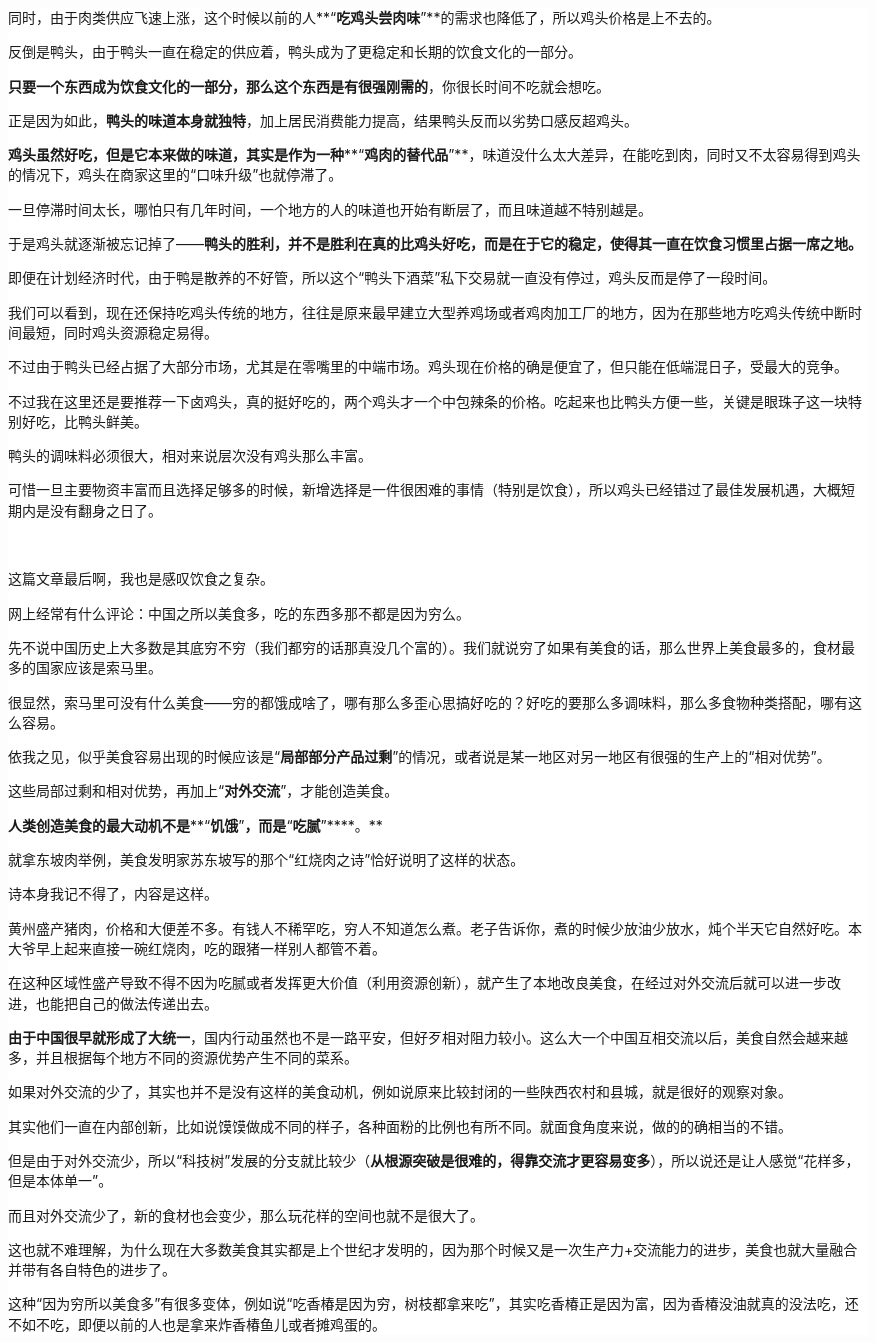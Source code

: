 同时，由于肉类供应飞速上涨，这个时候以前的人**“****吃鸡头尝肉味****”**的需求也降低了，所以鸡头价格是上不去的。

反倒是鸭头，由于鸭头一直在稳定的供应着，鸭头成为了更稳定和长期的饮食文化的一部分。

**只要一个东西成为饮食文化的一部分，那么这个东西是有很强刚需的**，你很长时间不吃就会想吃。

正是因为如此，**鸭头的味道本身就独特**，加上居民消费能力提高，结果鸭头反而以劣势口感反超鸡头。

**鸡头虽然好吃，但是它本来做的味道，其实是作为一种****“****鸡肉的替代品****”**，味道没什么太大差异，在能吃到肉，同时又不太容易得到鸡头的情况下，鸡头在商家这里的“口味升级”也就停滞了。

一旦停滞时间太长，哪怕只有几年时间，一个地方的人的味道也开始有断层了，而且味道越不特别越是。

于是鸡头就逐渐被忘记掉了——**鸭头的胜利，并不是胜利在真的比鸡头好吃，而是在于它的稳定，使得其一直在饮食习惯里占据一席之地。**

即便在计划经济时代，由于鸭是散养的不好管，所以这个“鸭头下酒菜”私下交易就一直没有停过，鸡头反而是停了一段时间。



我们可以看到，现在还保持吃鸡头传统的地方，往往是原来最早建立大型养鸡场或者鸡肉加工厂的地方，因为在那些地方吃鸡头传统中断时间最短，同时鸡头资源稳定易得。

不过由于鸭头已经占据了大部分市场，尤其是在零嘴里的中端市场。鸡头现在价格的确是便宜了，但只能在低端混日子，受最大的竞争。

不过我在这里还是要推荐一下卤鸡头，真的挺好吃的，两个鸡头才一个中包辣条的价格。吃起来也比鸭头方便一些，关键是眼珠子这一块特别好吃，比鸭头鲜美。

鸭头的调味料必须很大，相对来说层次没有鸡头那么丰富。

可惜一旦主要物资丰富而且选择足够多的时候，新增选择是一件很困难的事情（特别是饮食），所以鸡头已经错过了最佳发展机遇，大概短期内是没有翻身之日了。

&nbsp;

这篇文章最后啊，我也是感叹饮食之复杂。

网上经常有什么评论：中国之所以美食多，吃的东西多那不都是因为穷么。

先不说中国历史上大多数是其底穷不穷（我们都穷的话那真没几个富的）。我们就说穷了如果有美食的话，那么世界上美食最多的，食材最多的国家应该是索马里。

很显然，索马里可没有什么美食——穷的都饿成啥了，哪有那么多歪心思搞好吃的？好吃的要那么多调味料，那么多食物种类搭配，哪有这么容易。

依我之见，似乎美食容易出现的时候应该是“**局部部分产品过剩**”的情况，或者说是某一地区对另一地区有很强的生产上的“相对优势”。

这些局部过剩和相对优势，再加上“**对外交流**”，才能创造美食。

**人类创造美食的最大动机不是****“****饥饿****”****，而是****“****吃腻****”****。**

就拿东坡肉举例，美食发明家苏东坡写的那个“红烧肉之诗”恰好说明了这样的状态。

诗本身我记不得了，内容是这样。

黄州盛产猪肉，价格和大便差不多。有钱人不稀罕吃，穷人不知道怎么煮。老子告诉你，煮的时候少放油少放水，炖个半天它自然好吃。本大爷早上起来直接一碗红烧肉，吃的跟猪一样别人都管不着。

在这种区域性盛产导致不得不因为吃腻或者发挥更大价值（利用资源创新），就产生了本地改良美食，在经过对外交流后就可以进一步改进，也能把自己的做法传递出去。

**由于中国很早就形成了大统一**，国内行动虽然也不是一路平安，但好歹相对阻力较小。这么大一个中国互相交流以后，美食自然会越来越多，并且根据每个地方不同的资源优势产生不同的菜系。

如果对外交流的少了，其实也并不是没有这样的美食动机，例如说原来比较封闭的一些陕西农村和县城，就是很好的观察对象。

其实他们一直在内部创新，比如说馍馍做成不同的样子，各种面粉的比例也有所不同。就面食角度来说，做的的确相当的不错。

但是由于对外交流少，所以“科技树”发展的分支就比较少（**从根源突破是很难的，得靠交流才更容易变多**），所以说还是让人感觉“花样多，但是本体单一”。

而且对外交流少了，新的食材也会变少，那么玩花样的空间也就不是很大了。

这也就不难理解，为什么现在大多数美食其实都是上个世纪才发明的，因为那个时候又是一次生产力+交流能力的进步，美食也就大量融合并带有各自特色的进步了。

这种“因为穷所以美食多”有很多变体，例如说“吃香椿是因为穷，树枝都拿来吃”，其实吃香椿正是因为富，因为香椿没油就真的没法吃，还不如不吃，即便以前的人也是拿来炸香椿鱼儿或者摊鸡蛋的。
